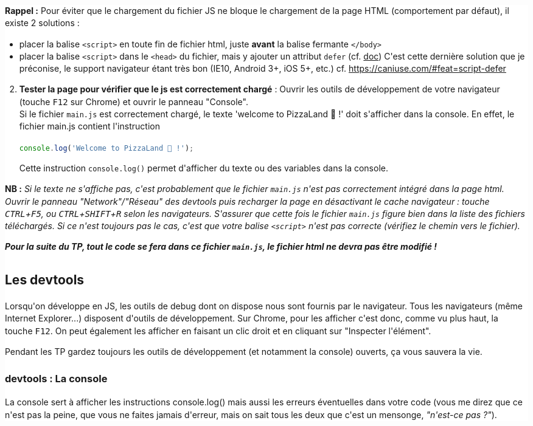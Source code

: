    **Rappel :** Pour éviter que le chargement du fichier JS ne bloque le chargement de la page HTML (comportement par défaut), il existe 2 solutions :
   - placer la balise `<script>` en toute fin de fichier html, juste **avant** la balise fermante `</body>`
   - placer la balise `<script>` dans le `<head>` du fichier, mais y ajouter un attribut `defer` (cf. [doc](https://developer.mozilla.org/en-US/docs/Web/HTML/Element/script#attr-defer))
   C'est cette dernière solution que je préconise, le support navigateur étant très bon (IE10, Android 3+, iOS 5+, etc.) cf. https://caniuse.com/#feat=script-defer

2. **Tester la page pour vérifier que le js est correctement chargé** : Ouvrir les outils de développement de votre navigateur (touche <kbd>F12</kbd> sur Chrome) et ouvrir le panneau "Console".
<br>Si le fichier `main.js` est correctement chargé, le texte 'welcome to PizzaLand 🍕 !' doit s'afficher dans la console. En effet, le fichier main.js contient l'instruction
	```js
	console.log('Welcome to PizzaLand 🍕 !');
	```

	Cette instruction `console.log()` permet d'afficher du texte ou des variables dans la console.

**NB :** _Si le texte ne s'affiche pas, c'est probablement que le fichier `main.js` n'est pas correctement intégré dans la page html. <br>Ouvrir le panneau "Network"/"Réseau" des devtools puis recharger la page en désactivant le cache navigateur : touche <kbd>CTRL</kbd>+<kbd>F5</kbd>, ou <kbd>CTRL</kbd>+<kbd>SHIFT</kbd>+<kbd>R</kbd> selon les navigateurs. S'assurer que cette fois le fichier `main.js` figure bien dans la liste des fichiers téléchargés. Si ce n'est toujours pas le cas, c'est que votre balise `<script>` n'est pas correcte (vérifiez le chemin vers le fichier)._

**_Pour la suite du TP, tout le code se fera dans ce fichier `main.js`, le fichier html ne devra pas être modifié !_**

## Les devtools

Lorsqu'on développe en JS, les outils de debug dont on dispose nous sont fournis par le navigateur. Tous les navigateurs (même Internet Explorer...) disposent d'outils de développement. Sur Chrome, pour les afficher c'est donc, comme vu plus haut, la touche <kbd>F12</kbd>. On peut également les afficher en faisant un clic droit et en cliquant sur "Inspecter l'élément".

Pendant les TP gardez toujours les outils de développement (et notamment la console) ouverts, ça vous sauvera la vie.

### devtools : La console
La console sert à afficher les instructions console.log() mais aussi les erreurs éventuelles dans votre code (vous me direz que ce n'est pas la peine, que vous ne faites jamais d'erreur, mais on sait tous les deux que c'est un mensonge, *"n'est-ce pas ?"*).

